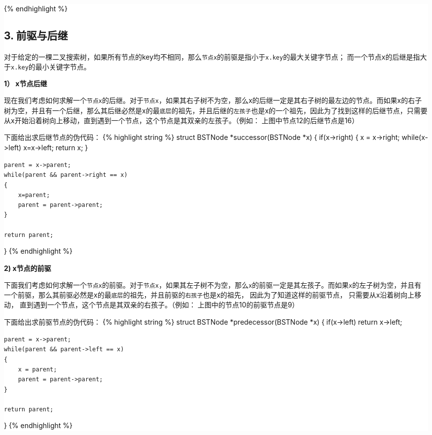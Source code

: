{% endhighlight %}

## 3. 前驱与后继
 
对于给定的一棵二叉搜索树，如果所有节点的key均不相同，那么```节点x```的前驱是指小于```x.key```的最大关键字节点； 而一个节点x的后继是指大于```x.key```的最小关键字节点。

**1） x节点后继**

现在我们考虑如何求解一个```节点x```的后继。对于```节点x```，如果其右子树不为空，那么x的后继一定是其右子树的最左边的节点。而如果x的右子树为空，并且有一个后继，那么其后继必然是x的最```底层```的祖先，并且后继的```左孩子```也是x的一个祖先，因此为了找到这样的后继节点，只需要从x开始沿着树向上移动，直到遇到一个节点，这个节点是其双亲的左孩子。（例如： 上图中节点12的后继节点是16）

下面给出求后继节点的伪代码：
{% highlight string %}
struct BSTNode *successor(BSTNode *x)
{
	if(x->right)
	{
		x = x->right;
		while(x->left)  x=x->left;
		return x;
	}

	parent = x->parent;
	while(parent && parent->right == x)
	{
		x=parent;
		parent = parent->parent;
	}

	return parent;
}
{% endhighlight %}

**2) x节点的前驱**

下面我们考虑如何求解一个```节点x```的前驱。对于```节点x```，如果其左子树不为空，那么```x```的前驱一定是其左孩子。而如果```x```的左子树为空，并且有一个前驱，那么其前驱必然是x的最```底层```的祖先，并且前驱的```右孩子```也是x的祖先， 因此为了知道这样的前驱节点， 只需要从x沿着树向上移动， 直到遇到一个节点，这个节点是其双亲的右孩子。（例如： 上图中的节点10的前驱节点是9）

下面给出求前驱节点的伪代码：
{% highlight string %}
struct BSTNode *predecessor(BSTNode *x)
{
	if(x->left)
		return x->left;
	
	parent = x->parent;
	while(parent && parent->left == x)
	{
		x = parent;
		parent = parent->parent;
	}

	return parent;
}
{% endhighlight %}
